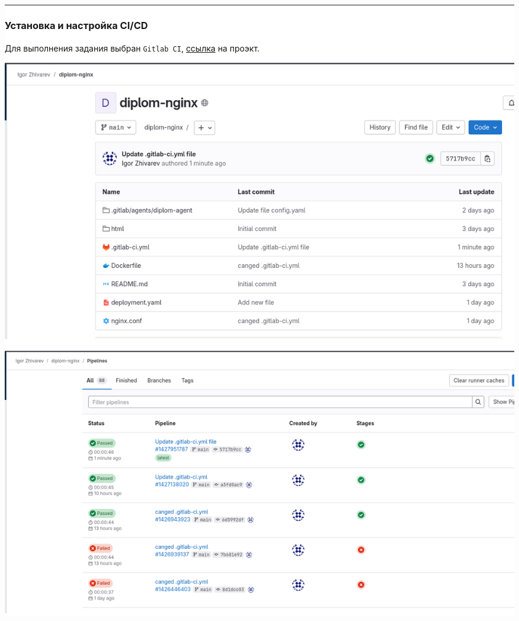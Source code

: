 
---
### Установка и настройка CI/CD

Для выполнения задания выбран `Gitlab CI`, [ссылка](https://gitlab.com/Zhivarev/diplom-nginx) на проэкт.  

![http](img/diplom-24.png)

![pipelines](img/diplom-25.png)  
